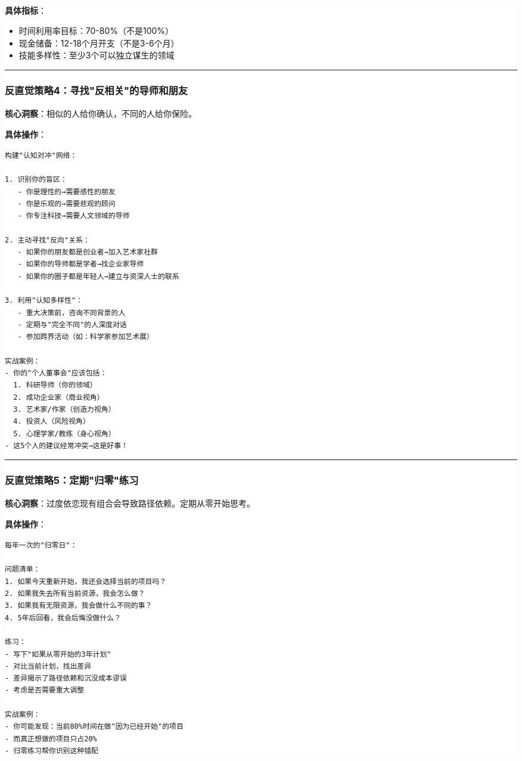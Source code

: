 **具体指标**：
- 时间利用率目标：70-80%（不是100%）
- 现金储备：12-18个月开支（不是3-6个月）
- 技能多样性：至少3个可以独立谋生的领域

---

### 反直觉策略4：寻找"反相关"的导师和朋友

**核心洞察**：相似的人给你确认，不同的人给你保险。

**具体操作**：
```
构建"认知对冲"网络：

1. 识别你的盲区：
   - 你是理性的→需要感性的朋友
   - 你是乐观的→需要悲观的顾问
   - 你专注科技→需要人文领域的导师

2. 主动寻找"反向"关系：
   - 如果你的朋友都是创业者→加入艺术家社群
   - 如果你的导师都是学者→找企业家导师
   - 如果你的圈子都是年轻人→建立与资深人士的联系

3. 利用"认知多样性"：
   - 重大决策前，咨询不同背景的人
   - 定期与"完全不同"的人深度对话
   - 参加跨界活动（如：科学家参加艺术展）

实战案例：
- 你的"个人董事会"应该包括：
  1. 科研导师（你的领域）
  2. 成功企业家（商业视角）
  3. 艺术家/作家（创造力视角）
  4. 投资人（风险视角）
  5. 心理学家/教练（身心视角）
- 这5个人的建议经常冲突→这是好事！
```

---

### 反直觉策略5：定期"归零"练习

**核心洞察**：过度依恋现有组合会导致路径依赖。定期从零开始思考。

**具体操作**：
```
每年一次的"归零日"：

问题清单：
1. 如果今天重新开始，我还会选择当前的项目吗？
2. 如果我失去所有当前资源，我会怎么做？
3. 如果我有无限资源，我会做什么不同的事？
4. 5年后回看，我会后悔没做什么？

练习：
- 写下"如果从零开始的3年计划"
- 对比当前计划，找出差异
- 差异揭示了路径依赖和沉没成本谬误
- 考虑是否需要重大调整

实战案例：
- 你可能发现：当前80%时间在做"因为已经开始"的项目
- 而真正想做的项目只占20%
- 归零练习帮你识别这种错配
```
